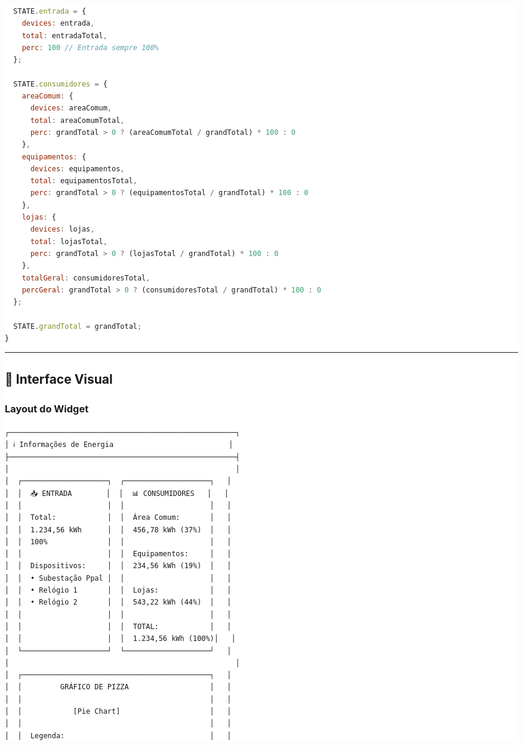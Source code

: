 ```javascript
  STATE.entrada = {
    devices: entrada,
    total: entradaTotal,
    perc: 100 // Entrada sempre 100%
  };

  STATE.consumidores = {
    areaComum: {
      devices: areaComum,
      total: areaComumTotal,
      perc: grandTotal > 0 ? (areaComumTotal / grandTotal) * 100 : 0
    },
    equipamentos: {
      devices: equipamentos,
      total: equipamentosTotal,
      perc: grandTotal > 0 ? (equipamentosTotal / grandTotal) * 100 : 0
    },
    lojas: {
      devices: lojas,
      total: lojasTotal,
      perc: grandTotal > 0 ? (lojasTotal / grandTotal) * 100 : 0
    },
    totalGeral: consumidoresTotal,
    percGeral: grandTotal > 0 ? (consumidoresTotal / grandTotal) * 100 : 0
  };

  STATE.grandTotal = grandTotal;
}
```

---

## 🎨 Interface Visual

### Layout do Widget

```
┌─────────────────────────────────────────────────────┐
│ ℹ️ Informações de Energia                           │
├─────────────────────────────────────────────────────┤
│                                                     │
│  ┌────────────────────┐  ┌────────────────────┐   │
│  │  📥 ENTRADA        │  │  📊 CONSUMIDORES   │   │
│  │                    │  │                    │   │
│  │  Total:            │  │  Área Comum:       │   │
│  │  1.234,56 kWh      │  │  456,78 kWh (37%)  │   │
│  │  100%              │  │                    │   │
│  │                    │  │  Equipamentos:     │   │
│  │  Dispositivos:     │  │  234,56 kWh (19%)  │   │
│  │  • Subestação Ppal │  │                    │   │
│  │  • Relógio 1       │  │  Lojas:            │   │
│  │  • Relógio 2       │  │  543,22 kWh (44%)  │   │
│  │                    │  │                    │   │
│  │                    │  │  TOTAL:            │   │
│  │                    │  │  1.234,56 kWh (100%)│   │
│  └────────────────────┘  └────────────────────┘   │
│                                                     │
│  ┌────────────────────────────────────────────┐   │
│  │         GRÁFICO DE PIZZA                   │   │
│  │                                            │   │
│  │            [Pie Chart]                     │   │
│  │                                            │   │
│  │  Legenda:                                  │   │
```